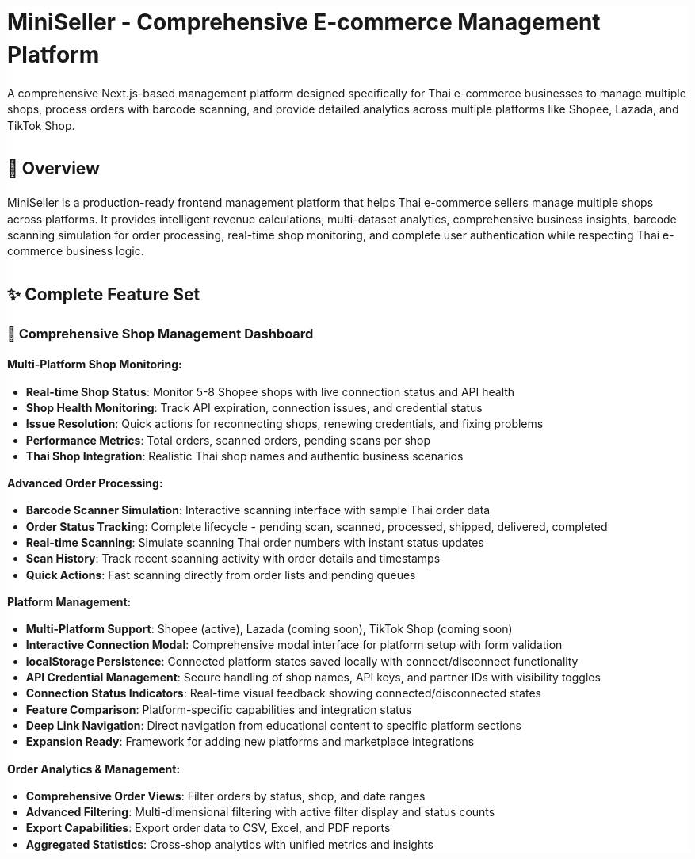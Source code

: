 # MiniSeller - Comprehensive E-commerce Management Platform

A comprehensive Next.js-based management platform designed specifically for Thai e-commerce businesses to manage multiple shops, process orders with barcode scanning, and provide detailed analytics across multiple platforms like Shopee, Lazada, and TikTok Shop.

## 🚀 Overview

MiniSeller is a production-ready frontend management platform that helps Thai e-commerce sellers manage multiple shops across platforms. It provides intelligent revenue calculations, multi-dataset analytics, comprehensive business insights, barcode scanning simulation for order processing, real-time shop monitoring, and complete user authentication while respecting Thai e-commerce business logic.

## ✨ Complete Feature Set

### 🏪 **Comprehensive Shop Management Dashboard**

**Multi-Platform Shop Monitoring:**
- **Real-time Shop Status**: Monitor 5-8 Shopee shops with live connection status and API health
- **Shop Health Monitoring**: Track API expiration, connection issues, and credential status
- **Issue Resolution**: Quick actions for reconnecting shops, renewing credentials, and fixing problems
- **Performance Metrics**: Total orders, scanned orders, pending scans per shop
- **Thai Shop Integration**: Realistic Thai shop names and authentic business scenarios

**Advanced Order Processing:**
- **Barcode Scanner Simulation**: Interactive scanning interface with sample Thai order data
- **Order Status Tracking**: Complete lifecycle - pending scan, scanned, processed, shipped, delivered, completed
- **Real-time Scanning**: Simulate scanning Thai order numbers with instant status updates
- **Scan History**: Track recent scanning activity with order details and timestamps
- **Quick Actions**: Fast scanning directly from order lists and pending queues

**Platform Management:**
- **Multi-Platform Support**: Shopee (active), Lazada (coming soon), TikTok Shop (coming soon)
- **Interactive Connection Modal**: Comprehensive modal interface for platform setup with form validation
- **localStorage Persistence**: Connected platform states saved locally with connect/disconnect functionality
- **API Credential Management**: Secure handling of shop names, API keys, and partner IDs with visibility toggles
- **Connection Status Indicators**: Real-time visual feedback showing connected/disconnected states
- **Feature Comparison**: Platform-specific capabilities and integration status
- **Deep Link Navigation**: Direct navigation from educational content to specific platform sections
- **Expansion Ready**: Framework for adding new platforms and marketplace integrations

**Order Analytics & Management:**
- **Comprehensive Order Views**: Filter orders by status, shop, and date ranges
- **Advanced Filtering**: Multi-dimensional filtering with active filter display and status counts
- **Export Capabilities**: Export order data to CSV, Excel, and PDF reports
- **Aggregated Statistics**: Cross-shop analytics with unified metrics and insights

